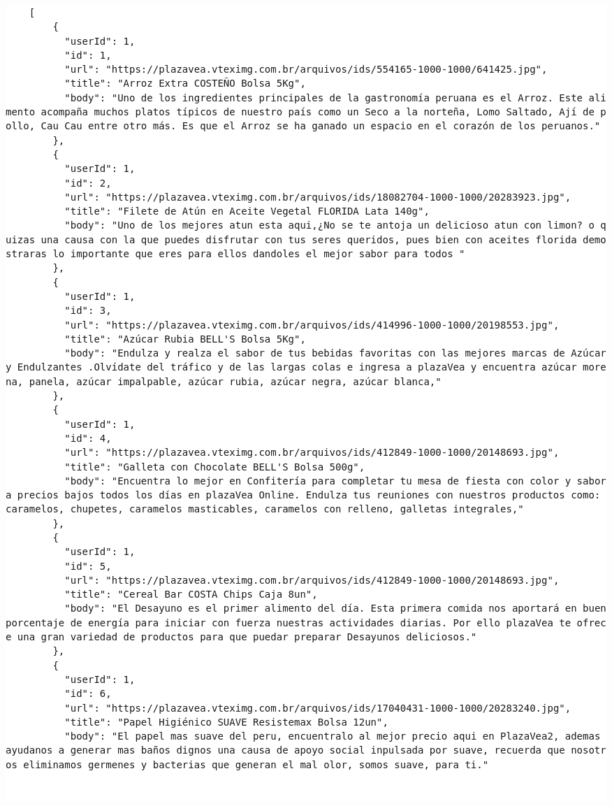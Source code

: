 <!DOCTYPE html>
<html lang="en">
<head>
    <meta charset="UTF-8">
    <meta http-equiv="X-UA-Compatible" content="IE=edge">
    <meta name="viewport" content="width=device-width, initial-scale=1.0">
    <title>ListaProductos</title>
</head>
<body>
    <pre style="word-wrap: break-word; white-space: pre-wrap;" >
    [
        {
          "userId": 1,
          "id": 1,
          "url": "https://plazavea.vteximg.com.br/arquivos/ids/554165-1000-1000/641425.jpg",
          "title": "Arroz Extra COSTEÑO Bolsa 5Kg",
          "body": "Uno de los ingredientes principales de la gastronomía peruana es el Arroz. Este alimento acompaña muchos platos típicos de nuestro país como un Seco a la norteña, Lomo Saltado, Ají de pollo, Cau Cau entre otro más. Es que el Arroz se ha ganado un espacio en el corazón de los peruanos."  
        },
        {
          "userId": 1,
          "id": 2,
          "url": "https://plazavea.vteximg.com.br/arquivos/ids/18082704-1000-1000/20283923.jpg",
          "title": "Filete de Atún en Aceite Vegetal FLORIDA Lata 140g",
          "body": "Uno de los mejores atun esta aqui,¿No se te antoja un delicioso atun con limon? o quizas una causa con la que puedes disfrutar con tus seres queridos, pues bien con aceites florida demostraras lo importante que eres para ellos dandoles el mejor sabor para todos "  
        },
        {
          "userId": 1,
          "id": 3,
          "url": "https://plazavea.vteximg.com.br/arquivos/ids/414996-1000-1000/20198553.jpg",
          "title": "Azúcar Rubia BELL'S Bolsa 5Kg",
          "body": "Endulza y realza el sabor de tus bebidas favoritas con las mejores marcas de Azúcar y Endulzantes .Olvídate del tráfico y de las largas colas e ingresa a plazaVea y encuentra azúcar morena, panela, azúcar impalpable, azúcar rubia, azúcar negra, azúcar blanca,"
        },
        {
          "userId": 1,
          "id": 4,
          "url": "https://plazavea.vteximg.com.br/arquivos/ids/412849-1000-1000/20148693.jpg",
          "title": "Galleta con Chocolate BELL'S Bolsa 500g",
          "body": "Encuentra lo mejor en Confitería para completar tu mesa de fiesta con color y sabor a precios bajos todos los días en plazaVea Online. Endulza tus reuniones con nuestros productos como: caramelos, chupetes, caramelos masticables, caramelos con relleno, galletas integrales,"
        },
        {
          "userId": 1,
          "id": 5,
          "url": "https://plazavea.vteximg.com.br/arquivos/ids/412849-1000-1000/20148693.jpg",
          "title": "Cereal Bar COSTA Chips Caja 8un",
          "body": "El Desayuno es el primer alimento del día. Esta primera comida nos aportará en buen porcentaje de energía para iniciar con fuerza nuestras actividades diarias. Por ello plazaVea te ofrece una gran variedad de productos para que puedar preparar Desayunos deliciosos."
        },
        {
          "userId": 1,
          "id": 6,
          "url": "https://plazavea.vteximg.com.br/arquivos/ids/17040431-1000-1000/20283240.jpg",
          "title": "Papel Higiénico SUAVE Resistemax Bolsa 12un",
          "body": "El papel mas suave del peru, encuentralo al mejor precio aqui en PlazaVea2, ademas ayudanos a generar mas baños dignos una causa de apoyo social inpulsada por suave, recuerda que nosotros eliminamos germenes y bacterias que generan el mal olor, somos suave, para ti."